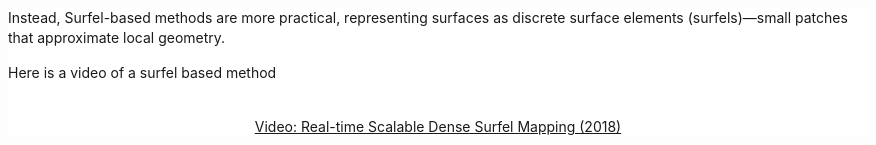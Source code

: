 Instead, Surfel-based methods are more practical, representing surfaces as discrete surface elements (surfels)—small patches that approximate local geometry.

Here is a video of a surfel based method

<div style="text-align: center;">
    <p align="center">
       <figure>
            <img src="https://github.com/user-attachments/assets/fea4498d-9ba6-4ec6-8c78-ecc7c06b8f60" height="300" alt=""/>
            <figcaption><a href="https://www.youtube.com/watch?v=2gZNpFE_yI4">Video:  Real-time Scalable Dense Surfel Mapping (2018)</a></figcaption>
       </figure>
    </p>
</div>
